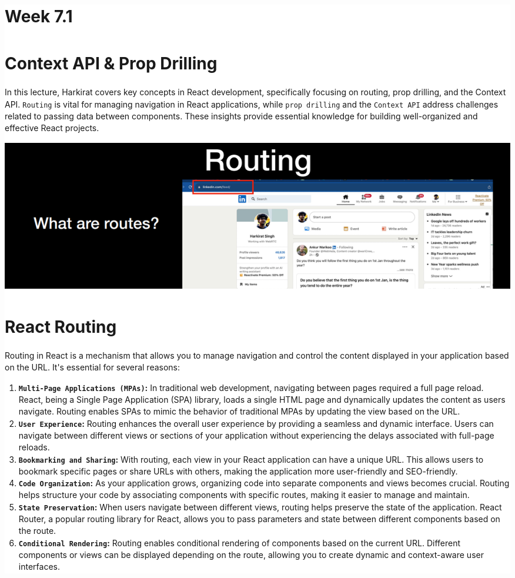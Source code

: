 # Week 7.1

# Context API & Prop Drilling

In this lecture, Harkirat covers key concepts in React development, specifically focusing on routing, prop drilling, and the Context API. `Routing` is vital for managing navigation in React applications, while `prop drilling` and the `Context API` address challenges related to passing data between components. These insights provide essential knowledge for building well-organized and effective React projects.

![Untitled](Assets/Untitled.png)

# React Routing

Routing in React is a mechanism that allows you to manage navigation and control the content displayed in your application based on the URL. It's essential for several reasons:

1. **`Multi-Page Applications (MPAs)`:** In traditional web development, navigating between pages required a full page reload. React, being a Single Page Application (SPA) library, loads a single HTML page and dynamically updates the content as users navigate. Routing enables SPAs to mimic the behavior of traditional MPAs by updating the view based on the URL.
2. **`User Experience`:** Routing enhances the overall user experience by providing a seamless and dynamic interface. Users can navigate between different views or sections of your application without experiencing the delays associated with full-page reloads.
3. **`Bookmarking and Sharing`:** With routing, each view in your React application can have a unique URL. This allows users to bookmark specific pages or share URLs with others, making the application more user-friendly and SEO-friendly.
4. **`Code Organization`:** As your application grows, organizing code into separate components and views becomes crucial. Routing helps structure your code by associating components with specific routes, making it easier to manage and maintain.
5. **`State Preservation`:** When users navigate between different views, routing helps preserve the state of the application. React Router, a popular routing library for React, allows you to pass parameters and state between different components based on the route.
6. **`Conditional Rendering`:** Routing enables conditional rendering of components based on the current URL. Different components or views can be displayed depending on the route, allowing you to create dynamic and context-aware user interfaces.
